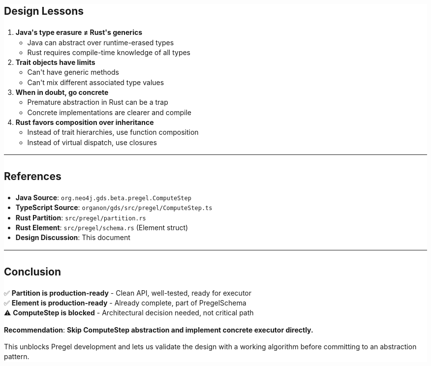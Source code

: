 ## Design Lessons

1. **Java's type erasure ≠ Rust's generics**
   - Java can abstract over runtime-erased types
   - Rust requires compile-time knowledge of all types
2. **Trait objects have limits**
   - Can't have generic methods
   - Can't mix different associated type values
3. **When in doubt, go concrete**
   - Premature abstraction in Rust can be a trap
   - Concrete implementations are clearer and compile
4. **Rust favors composition over inheritance**
   - Instead of trait hierarchies, use function composition
   - Instead of virtual dispatch, use closures

---

## References

- **Java Source**: `org.neo4j.gds.beta.pregel.ComputeStep`
- **TypeScript Source**: `organon/gds/src/pregel/ComputeStep.ts`
- **Rust Partition**: `src/pregel/partition.rs`
- **Rust Element**: `src/pregel/schema.rs` (Element struct)
- **Design Discussion**: This document

---

## Conclusion

✅ **Partition is production-ready** - Clean API, well-tested, ready for executor  
✅ **Element is production-ready** - Already complete, part of PregelSchema  
⚠️ **ComputeStep is blocked** - Architectural decision needed, not critical path

**Recommendation**: **Skip ComputeStep abstraction and implement concrete executor directly.**

This unblocks Pregel development and lets us validate the design with a working algorithm before committing to an abstraction pattern.
